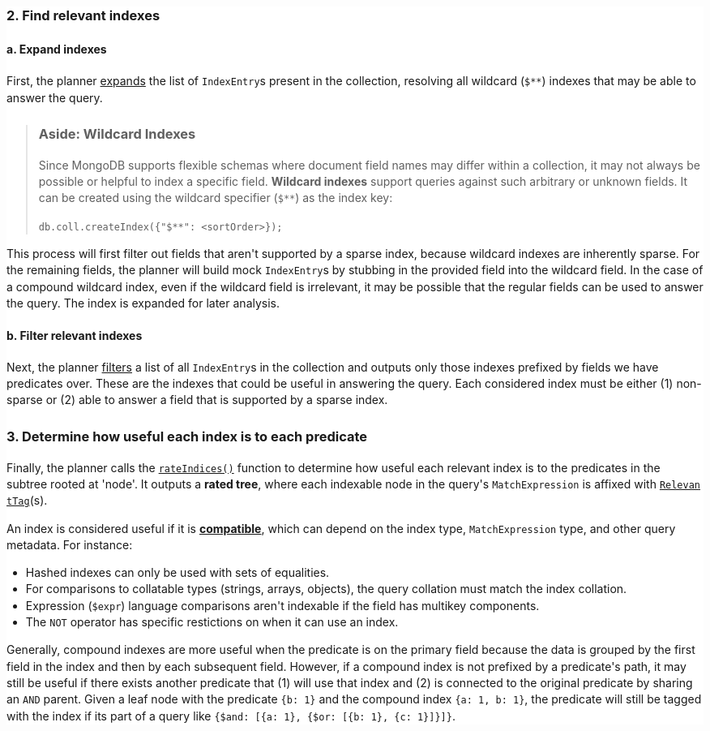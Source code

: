 ### 2. Find relevant indexes

#### a. Expand indexes

First, the planner [expands](https://github.com/10gen/mongo/blob/8683908b191843bf1e5296807ed60f1e97668b81/src/mongo/db/query/planner_ixselect.cpp#L337) the list of `IndexEntry`s present in the collection, resolving all wildcard (`$**`) indexes that may be able to answer the query.

> ### Aside: Wildcard Indexes
>
> Since MongoDB supports flexible schemas where document field names may differ within a collection, it may not always be possible or helpful to index a specific field. **Wildcard indexes** support queries against such arbitrary or unknown fields. It can be created using the wildcard specifier (`$**`) as the index key:
>
> ```
> db.coll.createIndex({"$**": <sortOrder>});
> ```

This process will first filter out fields that aren't supported by a sparse index, because wildcard indexes are inherently sparse. For the remaining fields, the planner will build mock `IndexEntry`s by stubbing in the provided field into the wildcard field. In the case of a compound wildcard index, even if the wildcard field is irrelevant, it may be possible that the regular fields can be used to answer the query. The index is expanded for later analysis.

#### b. Filter relevant indexes

Next, the planner [filters](https://github.com/10gen/mongo/blob/8683908b191843bf1e5296807ed60f1e97668b81/src/mongo/db/query/planner_ixselect.cpp#L317) a list of all `IndexEntry`s in the collection and outputs only those indexes prefixed by fields we have predicates over. These are the indexes that could be useful in answering the query. Each considered index must be either (1) non-sparse or (2) able to answer a field that is supported by a sparse index.

### 3. Determine how useful each index is to each predicate

Finally, the planner calls the [`rateIndices()`](https://github.com/10gen/mongo/blob/8683908b191843bf1e5296807ed60f1e97668b81/src/mongo/db/query/planner_ixselect.cpp#L763) function to determine how useful each relevant index is to the predicates in the subtree rooted at 'node'. It outputs a **rated tree**, where each indexable node in the query's `MatchExpression` is affixed with [`RelevantTag`](https://github.com/10gen/mongo/blob/bd2434b59205b0780aad299f30367599e3d971ce/src/mongo/db/query/index_tag.h#L98)(s).

An index is considered useful if it is [**compatible**](https://github.com/10gen/mongo/blob/bd2434b59205b0780aad299f30367599e3d971ce/src/mongo/db/query/planner_ixselect.cpp#L372), which can depend on the index type, `MatchExpression` type, and other query metadata. For instance:

- Hashed indexes can only be used with sets of equalities.
- For comparisons to collatable types (strings, arrays, objects), the query collation must match the index collation.
- Expression (`$expr`) language comparisons aren't indexable if the field has multikey components.
- The `NOT` operator has specific restictions on when it can use an index.

Generally, compound indexes are more useful when the predicate is on the primary field because the data is grouped by the first field in the index and then by each subsequent field. However, if a compound index is not prefixed by a predicate's path, it may still be useful if there exists another predicate that (1) will use that index and (2) is connected to the original predicate by sharing an `AND` parent. Given a leaf node with the predicate `{b: 1}` and the compound index `{a: 1, b: 1}`, the predicate will still be tagged with the index if its part of a query like `{$and: [{a: 1}, {$or: [{b: 1}, {c: 1}]}]}`.
